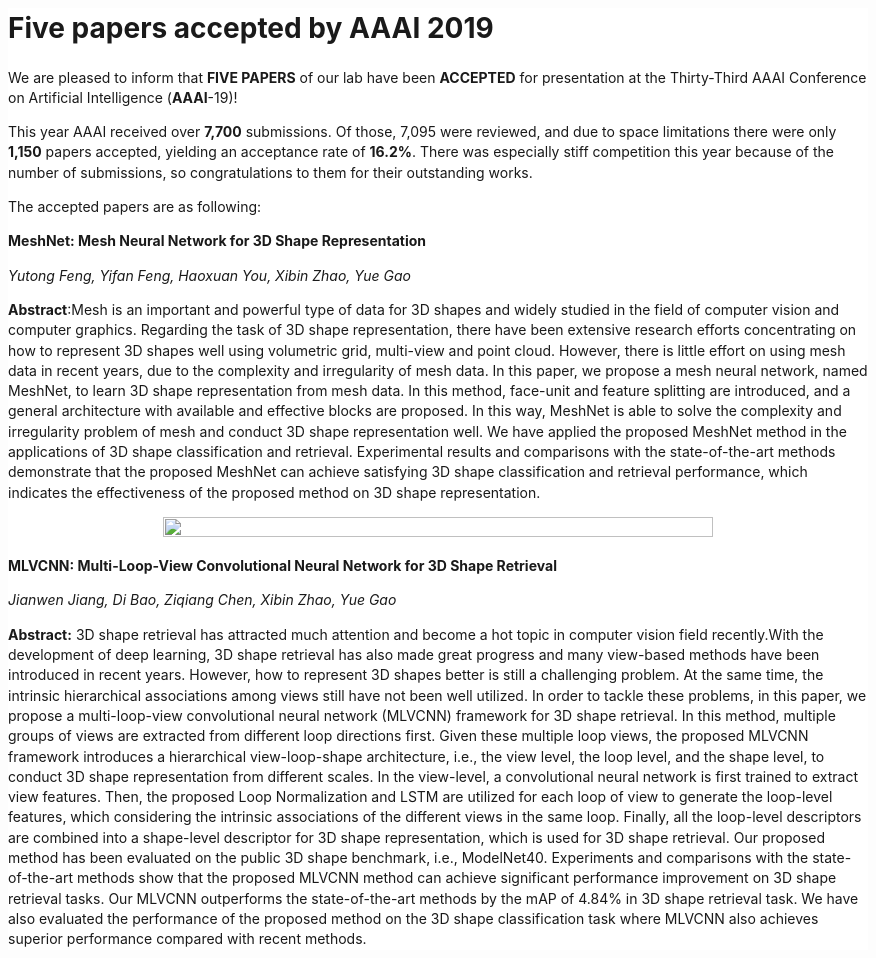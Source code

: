 # Five papers accepted by AAAI 2019

We are pleased to inform that **FIVE PAPERS** of our lab have been **ACCEPTED** for presentation at the Thirty-Third AAAI Conference on Artificial Intelligence (**AAAI**-19)!

This year AAAI received over **7,700** submissions. Of those, 7,095 were reviewed, and due to space limitations there were only **1,150** papers accepted, yielding an acceptance rate of **16.2%**. There was especially stiff competition this year because of the number of submissions, so congratulations to them for their outstanding works.

The accepted papers are as following:

**MeshNet: Mesh Neural Network for 3D Shape Representation**

*Yutong Feng, Yifan Feng, Haoxuan You, Xibin Zhao, Yue Gao*

**Abstract**:Mesh is an important and powerful type of data for 3D shapes and widely studied in the field of computer vision and computer graphics. Regarding the task of 3D shape representation, there have been extensive research efforts concentrating on how to represent 3D shapes well using volumetric grid, multi-view and point cloud. However, there is little effort on using mesh data in recent years, due to the complexity and irregularity of mesh data. In this paper, we propose a mesh neural network, named MeshNet, to learn 3D shape representation from mesh data. In this method, face-unit and feature splitting are introduced, and a general architecture with available and effective blocks are proposed. In this way, MeshNet is able to solve the complexity and irregularity problem of mesh and conduct 3D shape representation well. We have applied the proposed MeshNet method in the applications of 3D shape classification and retrieval. Experimental results and comparisons with the state-of-the-art methods demonstrate that the proposed MeshNet can achieve satisfying 3D shape classification and retrieval performance, which indicates the effectiveness of the proposed method on 3D shape representation.

<div align="center"{margin:10%}><img src=http://gaoyue.org:80/news_img/paper1.png width=80% height=80%>
</div>





**MLVCNN: Multi-Loop-View Convolutional Neural Network for 3D Shape Retrieval** 

 *Jianwen Jiang, Di Bao, Ziqiang Chen, Xibin Zhao, Yue Gao*

**Abstract:** 3D shape retrieval has attracted much attention and become a hot topic in computer vision field recently.With the development of deep learning, 3D shape retrieval has also made great progress and many view-based methods have been introduced in recent years. However, how to represent 3D shapes better is still a challenging problem. At the same time, the intrinsic hierarchical associations among views still have not been well utilized. In order to tackle these problems, in this paper, we propose a multi-loop-view convolutional neural network (MLVCNN) framework for 3D shape retrieval. In this method, multiple groups of views are extracted from different loop directions first. Given these multiple loop views, the proposed MLVCNN framework introduces a hierarchical view-loop-shape architecture, i.e., the view level, the loop level, and the shape level, to conduct 3D shape representation from different scales. In the view-level, a convolutional neural network is first trained to extract view features. Then, the proposed Loop Normalization and LSTM are utilized for each loop of view to generate the loop-level features, which considering the intrinsic associations of the different views in the same loop. Finally, all the loop-level descriptors are combined into a shape-level descriptor for 3D shape representation, which is used for 3D shape retrieval. Our proposed method has been evaluated on the public 3D shape benchmark, i.e., ModelNet40. Experiments and comparisons with the state-of-the-art methods show that the proposed MLVCNN method can achieve significant performance improvement on 3D shape retrieval tasks. Our MLVCNN outperforms the state-of-the-art methods by the mAP of 4.84\% in 3D shape retrieval task. We have also evaluated the performance of the proposed method on the 3D shape classification task where MLVCNN also achieves superior performance compared with recent methods. 
